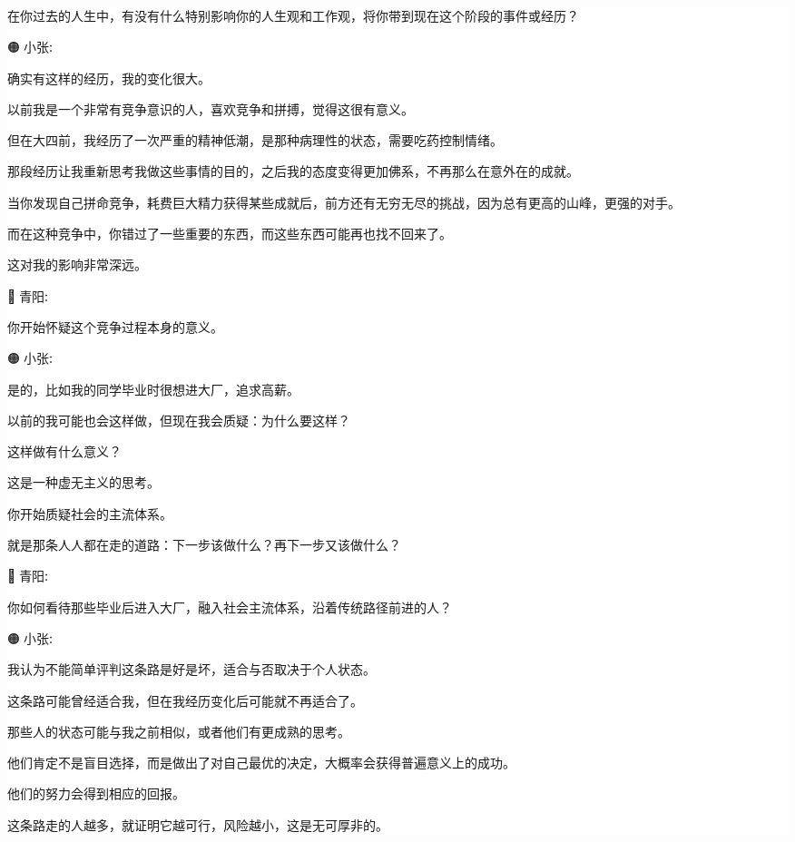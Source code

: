 在你过去的人生中，有没有什么特别影响你的人生观和工作观，将你带到现在这个阶段的事件或经历？



🟠 小张:

确实有这样的经历，我的变化很大。

以前我是一个非常有竞争意识的人，喜欢竞争和拼搏，觉得这很有意义。

但在大四前，我经历了一次严重的精神低潮，是那种病理性的状态，需要吃药控制情绪。

那段经历让我重新思考我做这些事情的目的，之后我的态度变得更加佛系，不再那么在意外在的成就。



当你发现自己拼命竞争，耗费巨大精力获得某些成就后，前方还有无穷无尽的挑战，因为总有更高的山峰，更强的对手。

而在这种竞争中，你错过了一些重要的东西，而这些东西可能再也找不回来了。

这对我的影响非常深远。



🔵 青阳: 

你开始怀疑这个竞争过程本身的意义。



🟠 小张: 

是的，比如我的同学毕业时很想进大厂，追求高薪。

以前的我可能也会这样做，但现在我会质疑：为什么要这样？

这样做有什么意义？

这是一种虚无主义的思考。



你开始质疑社会的主流体系。

就是那条人人都在走的道路：下一步该做什么？再下一步又该做什么？



🔵 青阳: 

你如何看待那些毕业后进入大厂，融入社会主流体系，沿着传统路径前进的人？



🟠 小张: 

我认为不能简单评判这条路是好是坏，适合与否取决于个人状态。

这条路可能曾经适合我，但在我经历变化后可能就不再适合了。



那些人的状态可能与我之前相似，或者他们有更成熟的思考。

他们肯定不是盲目选择，而是做出了对自己最优的决定，大概率会获得普遍意义上的成功。

他们的努力会得到相应的回报。



这条路走的人越多，就证明它越可行，风险越小，这是无可厚非的。
